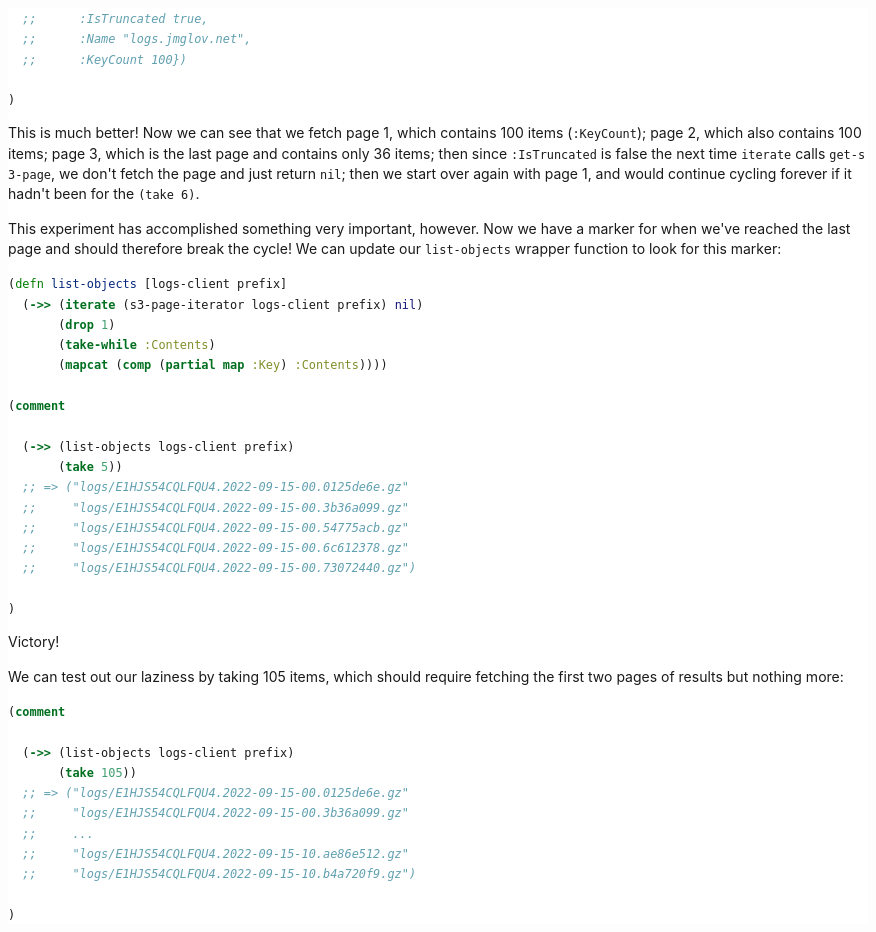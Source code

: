 ``` clojure
  ;;      :IsTruncated true,
  ;;      :Name "logs.jmglov.net",
  ;;      :KeyCount 100})
       
)
```

This is much better! Now we can see that we fetch page 1, which contains 100
items (`:KeyCount`); page 2, which also contains 100 items; page 3, which is the
last page and contains only 36 items; then since `:IsTruncated` is false the
next time `iterate` calls `get-s3-page`, we don't fetch the page and just return
`nil`; then we start over again with page 1, and would continue cycling forever
if it hadn't been for the `(take 6)`.

This experiment has accomplished something very important, however. Now we have
a marker for when we've reached the last page and should therefore break the
cycle! We can update our `list-objects` wrapper function to look for this
marker:

``` clojure
(defn list-objects [logs-client prefix]
  (->> (iterate (s3-page-iterator logs-client prefix) nil)
       (drop 1)
       (take-while :Contents)
       (mapcat (comp (partial map :Key) :Contents))))

(comment

  (->> (list-objects logs-client prefix)
       (take 5))
  ;; => ("logs/E1HJS54CQLFQU4.2022-09-15-00.0125de6e.gz"
  ;;     "logs/E1HJS54CQLFQU4.2022-09-15-00.3b36a099.gz"
  ;;     "logs/E1HJS54CQLFQU4.2022-09-15-00.54775acb.gz"
  ;;     "logs/E1HJS54CQLFQU4.2022-09-15-00.6c612378.gz"
  ;;     "logs/E1HJS54CQLFQU4.2022-09-15-00.73072440.gz")

)
```

Victory!

We can test out our laziness by taking 105 items, which should require fetching
the first two pages of results but nothing more:

``` clojure
(comment

  (->> (list-objects logs-client prefix)
       (take 105))
  ;; => ("logs/E1HJS54CQLFQU4.2022-09-15-00.0125de6e.gz"
  ;;     "logs/E1HJS54CQLFQU4.2022-09-15-00.3b36a099.gz"
  ;;     ...
  ;;     "logs/E1HJS54CQLFQU4.2022-09-15-10.ae86e512.gz"
  ;;     "logs/E1HJS54CQLFQU4.2022-09-15-10.b4a720f9.gz")

)
```
